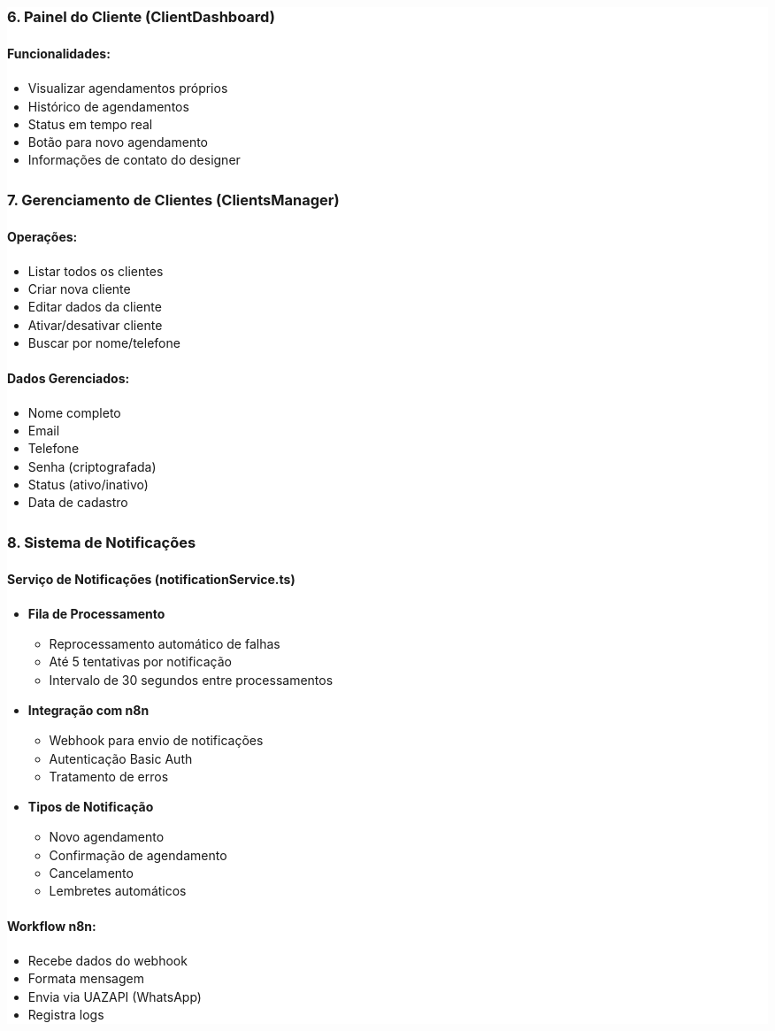 ### 6. Painel do Cliente (ClientDashboard)

#### Funcionalidades:
- Visualizar agendamentos próprios
- Histórico de agendamentos
- Status em tempo real
- Botão para novo agendamento
- Informações de contato do designer

### 7. Gerenciamento de Clientes (ClientsManager)

#### Operações:
- Listar todos os clientes
- Criar nova cliente
- Editar dados da cliente
- Ativar/desativar cliente
- Buscar por nome/telefone

#### Dados Gerenciados:
- Nome completo
- Email
- Telefone
- Senha (criptografada)
- Status (ativo/inativo)
- Data de cadastro

### 8. Sistema de Notificações

#### Serviço de Notificações (notificationService.ts)
- **Fila de Processamento**
  - Reprocessamento automático de falhas
  - Até 5 tentativas por notificação
  - Intervalo de 30 segundos entre processamentos

- **Integração com n8n**
  - Webhook para envio de notificações
  - Autenticação Basic Auth
  - Tratamento de erros

- **Tipos de Notificação**
  - Novo agendamento
  - Confirmação de agendamento
  - Cancelamento
  - Lembretes automáticos

#### Workflow n8n:
- Recebe dados do webhook
- Formata mensagem
- Envia via UAZAPI (WhatsApp)
- Registra logs
